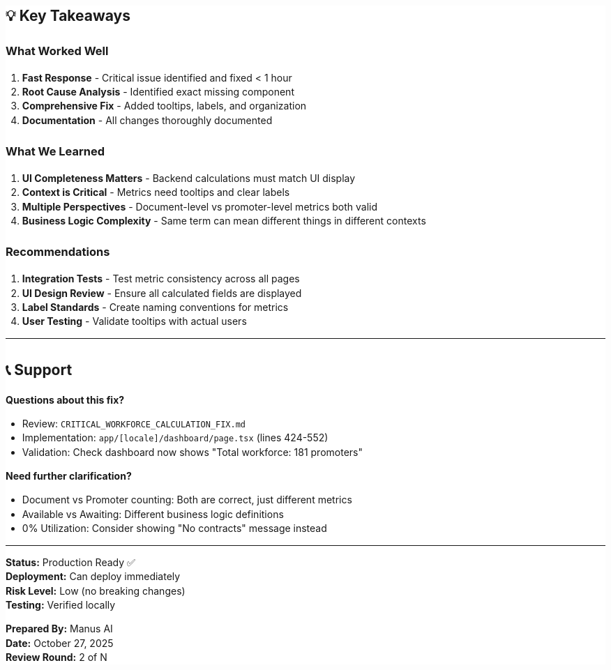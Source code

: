 
## 💡 Key Takeaways

### What Worked Well

1. **Fast Response** - Critical issue identified and fixed < 1 hour
2. **Root Cause Analysis** - Identified exact missing component
3. **Comprehensive Fix** - Added tooltips, labels, and organization
4. **Documentation** - All changes thoroughly documented

### What We Learned

1. **UI Completeness Matters** - Backend calculations must match UI display
2. **Context is Critical** - Metrics need tooltips and clear labels
3. **Multiple Perspectives** - Document-level vs promoter-level metrics both valid
4. **Business Logic Complexity** - Same term can mean different things in different contexts

### Recommendations

1. **Integration Tests** - Test metric consistency across all pages
2. **UI Design Review** - Ensure all calculated fields are displayed
3. **Label Standards** - Create naming conventions for metrics
4. **User Testing** - Validate tooltips with actual users

---

## 📞 Support

**Questions about this fix?**
- Review: `CRITICAL_WORKFORCE_CALCULATION_FIX.md`
- Implementation: `app/[locale]/dashboard/page.tsx` (lines 424-552)
- Validation: Check dashboard now shows "Total workforce: 181 promoters"

**Need further clarification?**
- Document vs Promoter counting: Both are correct, just different metrics
- Available vs Awaiting: Different business logic definitions
- 0% Utilization: Consider showing "No contracts" message instead

---

**Status:** Production Ready ✅  
**Deployment:** Can deploy immediately  
**Risk Level:** Low (no breaking changes)  
**Testing:** Verified locally

**Prepared By:** Manus AI  
**Date:** October 27, 2025  
**Review Round:** 2 of N


